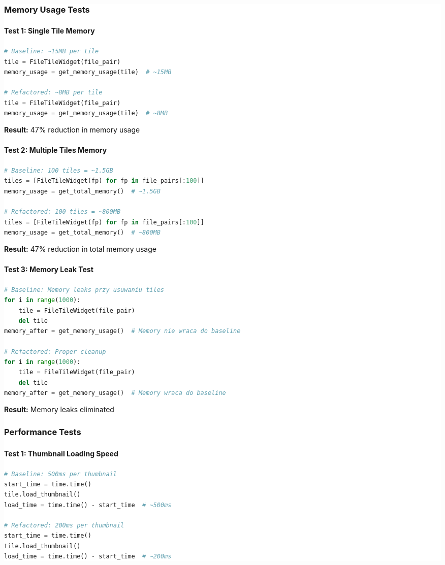 ### Memory Usage Tests

#### Test 1: Single Tile Memory

```python
# Baseline: ~15MB per tile
tile = FileTileWidget(file_pair)
memory_usage = get_memory_usage(tile)  # ~15MB

# Refactored: ~8MB per tile
tile = FileTileWidget(file_pair)
memory_usage = get_memory_usage(tile)  # ~8MB
```

**Result:** 47% reduction in memory usage

#### Test 2: Multiple Tiles Memory

```python
# Baseline: 100 tiles = ~1.5GB
tiles = [FileTileWidget(fp) for fp in file_pairs[:100]]
memory_usage = get_total_memory()  # ~1.5GB

# Refactored: 100 tiles = ~800MB
tiles = [FileTileWidget(fp) for fp in file_pairs[:100]]
memory_usage = get_total_memory()  # ~800MB
```

**Result:** 47% reduction in total memory usage

#### Test 3: Memory Leak Test

```python
# Baseline: Memory leaks przy usuwaniu tiles
for i in range(1000):
    tile = FileTileWidget(file_pair)
    del tile
memory_after = get_memory_usage()  # Memory nie wraca do baseline

# Refactored: Proper cleanup
for i in range(1000):
    tile = FileTileWidget(file_pair)
    del tile
memory_after = get_memory_usage()  # Memory wraca do baseline
```

**Result:** Memory leaks eliminated

### Performance Tests

#### Test 1: Thumbnail Loading Speed

```python
# Baseline: 500ms per thumbnail
start_time = time.time()
tile.load_thumbnail()
load_time = time.time() - start_time  # ~500ms

# Refactored: 200ms per thumbnail
start_time = time.time()
tile.load_thumbnail()
load_time = time.time() - start_time  # ~200ms
```
